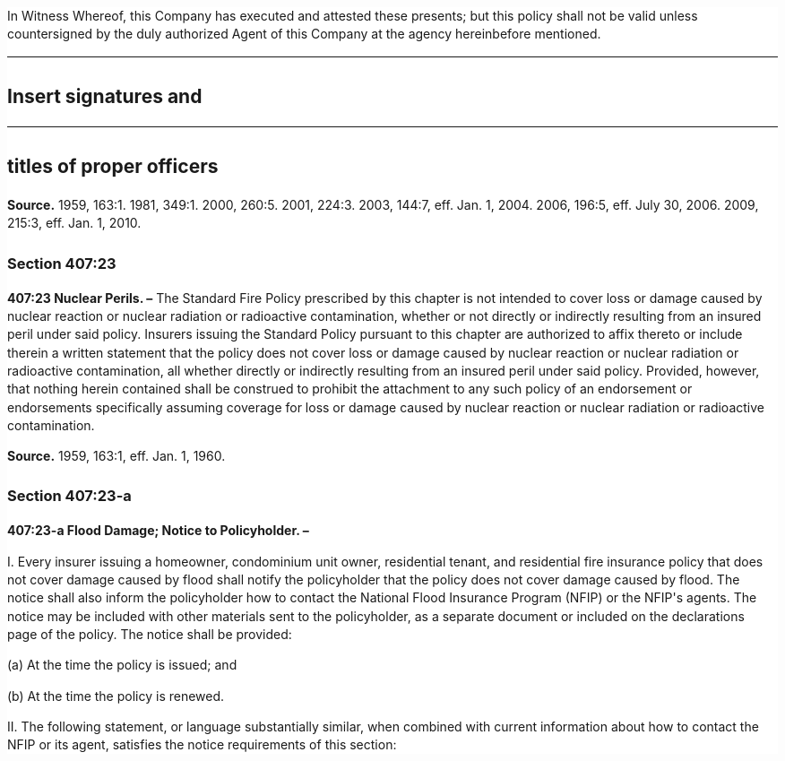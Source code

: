  In Witness Whereof, this Company has executed and attested these
presents; but this policy shall not be valid unless countersigned by the
duly authorized Agent of this Company at the agency hereinbefore
mentioned.

  -----------------------
  Insert signatures and
  -----------------------

  ---------------------------
  titles of proper officers
  ---------------------------

**Source.** 1959, 163:1. 1981, 349:1. 2000, 260:5. 2001, 224:3. 2003,
144:7, eff. Jan. 1, 2004. 2006, 196:5, eff. July 30, 2006. 2009, 215:3,
eff. Jan. 1, 2010.

### Section 407:23

 **407:23 Nuclear Perils. –** The Standard Fire Policy prescribed by
this chapter is not intended to cover loss or damage caused by nuclear
reaction or nuclear radiation or radioactive contamination, whether or
not directly or indirectly resulting from an insured peril under said
policy. Insurers issuing the Standard Policy pursuant to this chapter
are authorized to affix thereto or include therein a written statement
that the policy does not cover loss or damage caused by nuclear reaction
or nuclear radiation or radioactive contamination, all whether directly
or indirectly resulting from an insured peril under said policy.
Provided, however, that nothing herein contained shall be construed to
prohibit the attachment to any such policy of an endorsement or
endorsements specifically assuming coverage for loss or damage caused by
nuclear reaction or nuclear radiation or radioactive contamination.

**Source.** 1959, 163:1, eff. Jan. 1, 1960.

### Section 407:23-a

 **407:23-a Flood Damage; Notice to Policyholder. –**
                                             
 I. Every insurer issuing a homeowner, condominium unit owner,
residential tenant, and residential fire insurance policy that does not
cover damage caused by flood shall notify the policyholder that the
policy does not cover damage caused by flood. The notice shall also
inform the policyholder how to contact the National Flood Insurance
Program (NFIP) or the NFIP's agents. The notice may be included with
other materials sent to the policyholder, as a separate document or
included on the declarations page of the policy. The notice shall be
provided:
                                             
 (a) At the time the policy is issued; and
                                             
 (b) At the time the policy is renewed.
                                             
 II. The following statement, or language substantially similar, when
combined with current information about how to contact the NFIP or its
agent, satisfies the notice requirements of this section:
                                             